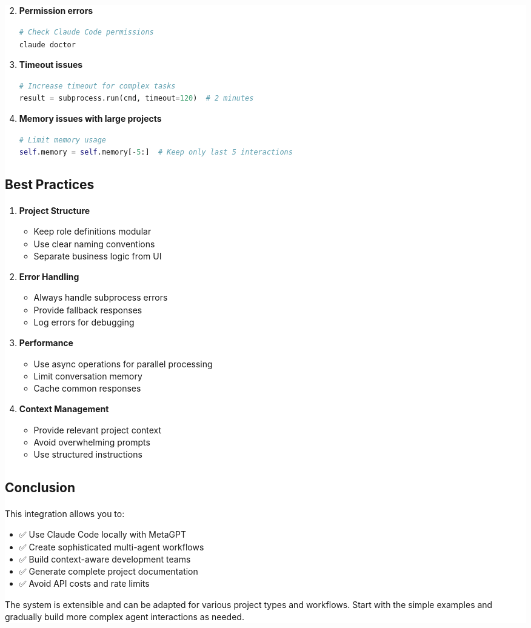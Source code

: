 2. **Permission errors**
   ```bash
   # Check Claude Code permissions
   claude doctor
   ```

3. **Timeout issues**
   ```python
   # Increase timeout for complex tasks
   result = subprocess.run(cmd, timeout=120)  # 2 minutes
   ```

4. **Memory issues with large projects**
   ```python
   # Limit memory usage
   self.memory = self.memory[-5:]  # Keep only last 5 interactions
   ```

## Best Practices

1. **Project Structure**
   - Keep role definitions modular
   - Use clear naming conventions
   - Separate business logic from UI

2. **Error Handling**
   - Always handle subprocess errors
   - Provide fallback responses
   - Log errors for debugging

3. **Performance**
   - Use async operations for parallel processing
   - Limit conversation memory
   - Cache common responses

4. **Context Management**
   - Provide relevant project context
   - Avoid overwhelming prompts
   - Use structured instructions

## Conclusion

This integration allows you to:
- ✅ Use Claude Code locally with MetaGPT
- ✅ Create sophisticated multi-agent workflows
- ✅ Build context-aware development teams
- ✅ Generate complete project documentation
- ✅ Avoid API costs and rate limits

The system is extensible and can be adapted for various project types and workflows. Start with the simple examples and gradually build more complex agent interactions as needed.